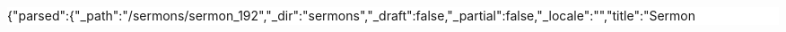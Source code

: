 {"parsed":{"_path":"/sermons/sermon_192","_dir":"sermons","_draft":false,"_partial":false,"_locale":"","title":"Sermon